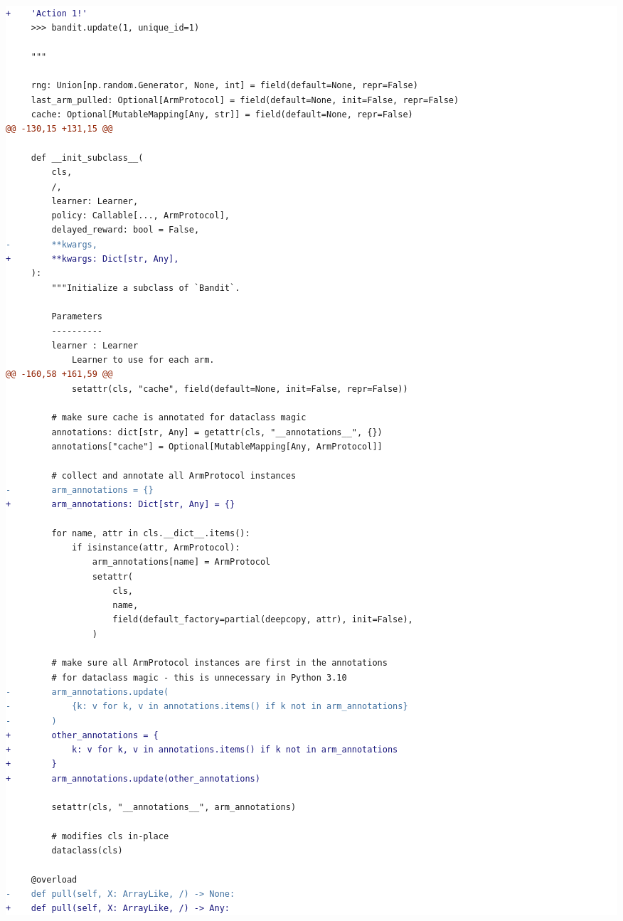 ```diff
+    'Action 1!'
     >>> bandit.update(1, unique_id=1)
 
     """
 
     rng: Union[np.random.Generator, None, int] = field(default=None, repr=False)
     last_arm_pulled: Optional[ArmProtocol] = field(default=None, init=False, repr=False)
     cache: Optional[MutableMapping[Any, str]] = field(default=None, repr=False)
@@ -130,15 +131,15 @@
 
     def __init_subclass__(
         cls,
         /,
         learner: Learner,
         policy: Callable[..., ArmProtocol],
         delayed_reward: bool = False,
-        **kwargs,
+        **kwargs: Dict[str, Any],
     ):
         """Initialize a subclass of `Bandit`.
 
         Parameters
         ----------
         learner : Learner
             Learner to use for each arm.
@@ -160,58 +161,59 @@
             setattr(cls, "cache", field(default=None, init=False, repr=False))
 
         # make sure cache is annotated for dataclass magic
         annotations: dict[str, Any] = getattr(cls, "__annotations__", {})
         annotations["cache"] = Optional[MutableMapping[Any, ArmProtocol]]
 
         # collect and annotate all ArmProtocol instances
-        arm_annotations = {}
+        arm_annotations: Dict[str, Any] = {}
 
         for name, attr in cls.__dict__.items():
             if isinstance(attr, ArmProtocol):
                 arm_annotations[name] = ArmProtocol
                 setattr(
                     cls,
                     name,
                     field(default_factory=partial(deepcopy, attr), init=False),
                 )
 
         # make sure all ArmProtocol instances are first in the annotations
         # for dataclass magic - this is unnecessary in Python 3.10
-        arm_annotations.update(
-            {k: v for k, v in annotations.items() if k not in arm_annotations}
-        )
+        other_annotations = {
+            k: v for k, v in annotations.items() if k not in arm_annotations
+        }
+        arm_annotations.update(other_annotations)
 
         setattr(cls, "__annotations__", arm_annotations)
 
         # modifies cls in-place
         dataclass(cls)
 
     @overload
-    def pull(self, X: ArrayLike, /) -> None:
+    def pull(self, X: ArrayLike, /) -> Any:
```